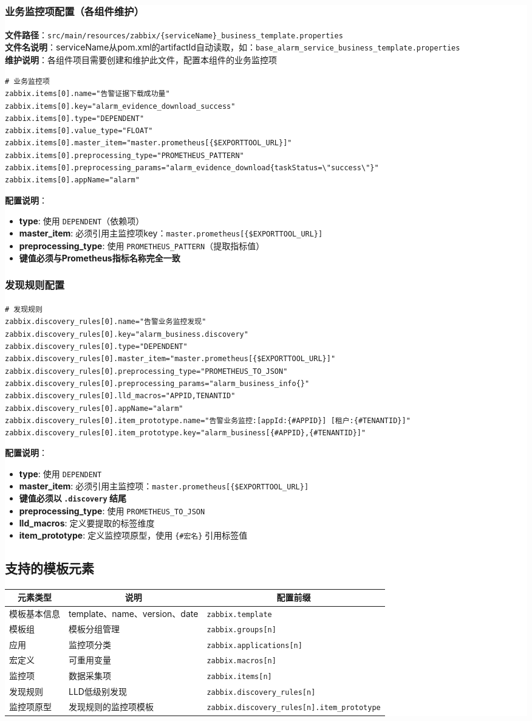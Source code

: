 ### 业务监控项配置（各组件维护）

**文件路径**：`src/main/resources/zabbix/{serviceName}_business_template.properties`  
**文件名说明**：serviceName从pom.xml的artifactId自动读取，如：`base_alarm_service_business_template.properties`  
**维护说明**：各组件项目需要创建和维护此文件，配置本组件的业务监控项

```properties
# 业务监控项
zabbix.items[0].name="告警证据下载成功量"
zabbix.items[0].key="alarm_evidence_download_success"
zabbix.items[0].type="DEPENDENT"
zabbix.items[0].value_type="FLOAT"
zabbix.items[0].master_item="master.prometheus[{$EXPORTTOOL_URL}]"
zabbix.items[0].preprocessing_type="PROMETHEUS_PATTERN"
zabbix.items[0].preprocessing_params="alarm_evidence_download{taskStatus=\"success\"}"
zabbix.items[0].appName="alarm"
```

**配置说明**：
- **type**: 使用 `DEPENDENT`（依赖项）
- **master_item**: 必须引用主监控项key：`master.prometheus[{$EXPORTTOOL_URL}]`
- **preprocessing_type**: 使用 `PROMETHEUS_PATTERN`（提取指标值）
- **键值必须与Prometheus指标名称完全一致**

### 发现规则配置

```properties
# 发现规则
zabbix.discovery_rules[0].name="告警业务监控发现"
zabbix.discovery_rules[0].key="alarm_business.discovery"
zabbix.discovery_rules[0].type="DEPENDENT"
zabbix.discovery_rules[0].master_item="master.prometheus[{$EXPORTTOOL_URL}]"
zabbix.discovery_rules[0].preprocessing_type="PROMETHEUS_TO_JSON"
zabbix.discovery_rules[0].preprocessing_params="alarm_business_info{}"
zabbix.discovery_rules[0].lld_macros="APPID,TENANTID"
zabbix.discovery_rules[0].appName="alarm"
zabbix.discovery_rules[0].item_prototype.name="告警业务监控:[appId:{#APPID}] [租户:{#TENANTID}]"
zabbix.discovery_rules[0].item_prototype.key="alarm_business[{#APPID},{#TENANTID}]"
```

**配置说明**：
- **type**: 使用 `DEPENDENT`
- **master_item**: 必须引用主监控项：`master.prometheus[{$EXPORTTOOL_URL}]`
- **键值必须以 `.discovery` 结尾**
- **preprocessing_type**: 使用 `PROMETHEUS_TO_JSON`
- **lld_macros**: 定义要提取的标签维度
- **item_prototype**: 定义监控项原型，使用 `{#宏名}` 引用标签值

## 支持的模板元素

| 元素类型 | 说明 | 配置前缀 |
|---------|------|---------|
| 模板基本信息 | template、name、version、date | `zabbix.template` |
| 模板组 | 模板分组管理 | `zabbix.groups[n]` |
| 应用 | 监控项分类 | `zabbix.applications[n]` |
| 宏定义 | 可重用变量 | `zabbix.macros[n]` |
| 监控项 | 数据采集项 | `zabbix.items[n]` |
| 发现规则 | LLD低级别发现 | `zabbix.discovery_rules[n]` |
| 监控项原型 | 发现规则的监控项模板 | `zabbix.discovery_rules[n].item_prototype` |

